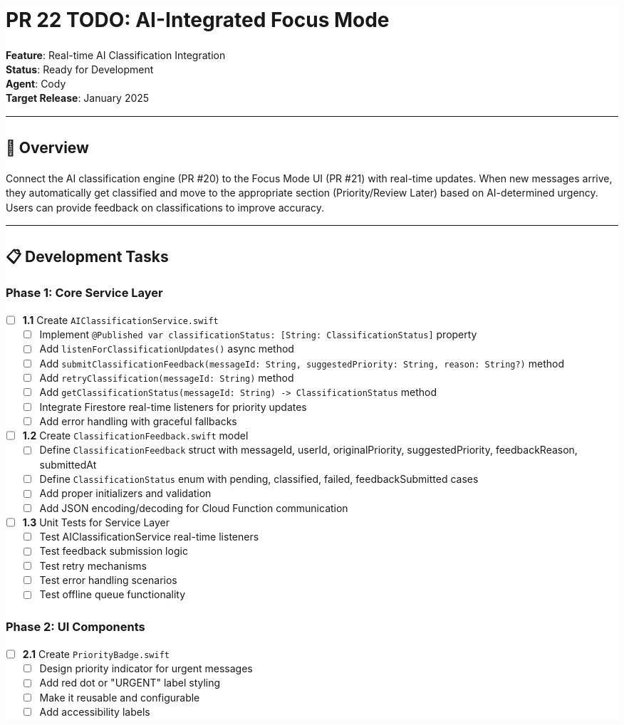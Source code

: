 # PR 22 TODO: AI-Integrated Focus Mode

**Feature**: Real-time AI Classification Integration  
**Status**: Ready for Development  
**Agent**: Cody  
**Target Release**: January 2025  

---

## 🎯 Overview

Connect the AI classification engine (PR #20) to the Focus Mode UI (PR #21) with real-time updates. When new messages arrive, they automatically get classified and move to the appropriate section (Priority/Review Later) based on AI-determined urgency. Users can provide feedback on classifications to improve accuracy.

---

## 📋 Development Tasks

### Phase 1: Core Service Layer
- [ ] **1.1** Create `AIClassificationService.swift`
  - [ ] Implement `@Published var classificationStatus: [String: ClassificationStatus]` property
  - [ ] Add `listenForClassificationUpdates()` async method
  - [ ] Add `submitClassificationFeedback(messageId: String, suggestedPriority: String, reason: String?)` method
  - [ ] Add `retryClassification(messageId: String)` method
  - [ ] Add `getClassificationStatus(messageId: String) -> ClassificationStatus` method
  - [ ] Integrate Firestore real-time listeners for priority updates
  - [ ] Add error handling with graceful fallbacks

- [ ] **1.2** Create `ClassificationFeedback.swift` model
  - [ ] Define `ClassificationFeedback` struct with messageId, userId, originalPriority, suggestedPriority, feedbackReason, submittedAt
  - [ ] Define `ClassificationStatus` enum with pending, classified, failed, feedbackSubmitted cases
  - [ ] Add proper initializers and validation
  - [ ] Add JSON encoding/decoding for Cloud Function communication

- [ ] **1.3** Unit Tests for Service Layer
  - [ ] Test AIClassificationService real-time listeners
  - [ ] Test feedback submission logic
  - [ ] Test retry mechanisms
  - [ ] Test error handling scenarios
  - [ ] Test offline queue functionality

### Phase 2: UI Components
- [ ] **2.1** Create `PriorityBadge.swift`
  - [ ] Design priority indicator for urgent messages
  - [ ] Add red dot or "URGENT" label styling
  - [ ] Make it reusable and configurable
  - [ ] Add accessibility labels

